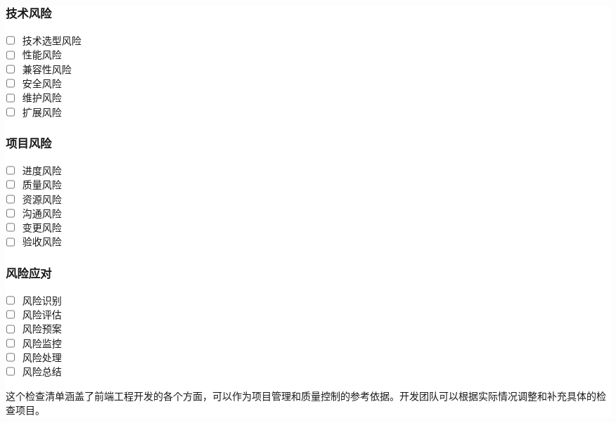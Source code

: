 ### 技术风险
- [ ] 技术选型风险
- [ ] 性能风险
- [ ] 兼容性风险
- [ ] 安全风险
- [ ] 维护风险
- [ ] 扩展风险

### 项目风险
- [ ] 进度风险
- [ ] 质量风险
- [ ] 资源风险
- [ ] 沟通风险
- [ ] 变更风险
- [ ] 验收风险

### 风险应对
- [ ] 风险识别
- [ ] 风险评估
- [ ] 风险预案
- [ ] 风险监控
- [ ] 风险处理
- [ ] 风险总结

这个检查清单涵盖了前端工程开发的各个方面，可以作为项目管理和质量控制的参考依据。开发团队可以根据实际情况调整和补充具体的检查项目。
